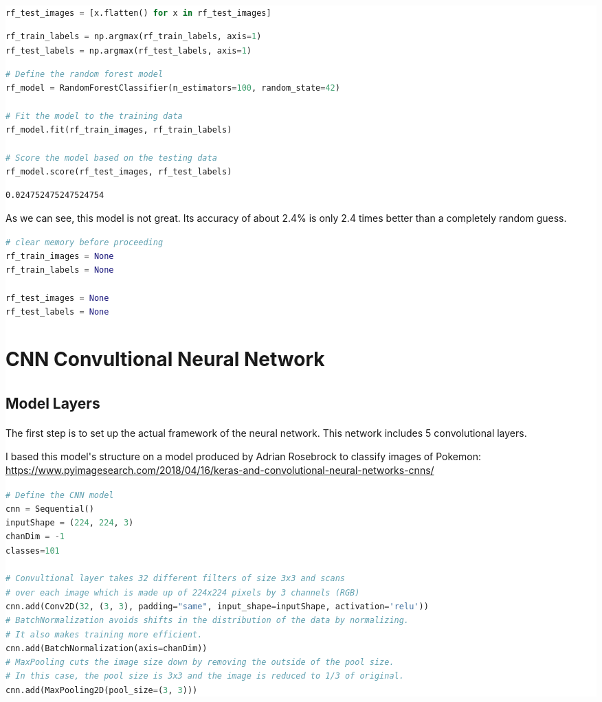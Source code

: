 ```python
rf_test_images = [x.flatten() for x in rf_test_images]

```


```python
rf_train_labels = np.argmax(rf_train_labels, axis=1)
rf_test_labels = np.argmax(rf_test_labels, axis=1)
```


```python
# Define the random forest model
rf_model = RandomForestClassifier(n_estimators=100, random_state=42)

# Fit the model to the training data
rf_model.fit(rf_train_images, rf_train_labels)

# Score the model based on the testing data
rf_model.score(rf_test_images, rf_test_labels)
```




    0.024752475247524754



As we can see, this model is not great.  Its accuracy of about 2.4% is only 2.4 times better than a completely random guess.


```python
# clear memory before proceeding
rf_train_images = None
rf_train_labels = None

rf_test_images = None
rf_test_labels = None
```

# CNN Convultional Neural Network

## Model Layers

The first step is to set up the actual framework of the neural network.  This network includes 5 convolutional layers.

I based this model's structure on a model produced by Adrian Rosebrock to classify images of Pokemon:
https://www.pyimagesearch.com/2018/04/16/keras-and-convolutional-neural-networks-cnns/



```python
# Define the CNN model
cnn = Sequential()
inputShape = (224, 224, 3)
chanDim = -1
classes=101

# Convultional layer takes 32 different filters of size 3x3 and scans 
# over each image which is made up of 224x224 pixels by 3 channels (RGB)
cnn.add(Conv2D(32, (3, 3), padding="same", input_shape=inputShape, activation='relu'))
# BatchNormalization avoids shifts in the distribution of the data by normalizing.
# It also makes training more efficient.
cnn.add(BatchNormalization(axis=chanDim))
# MaxPooling cuts the image size down by removing the outside of the pool size.
# In this case, the pool size is 3x3 and the image is reduced to 1/3 of original.
cnn.add(MaxPooling2D(pool_size=(3, 3)))
```